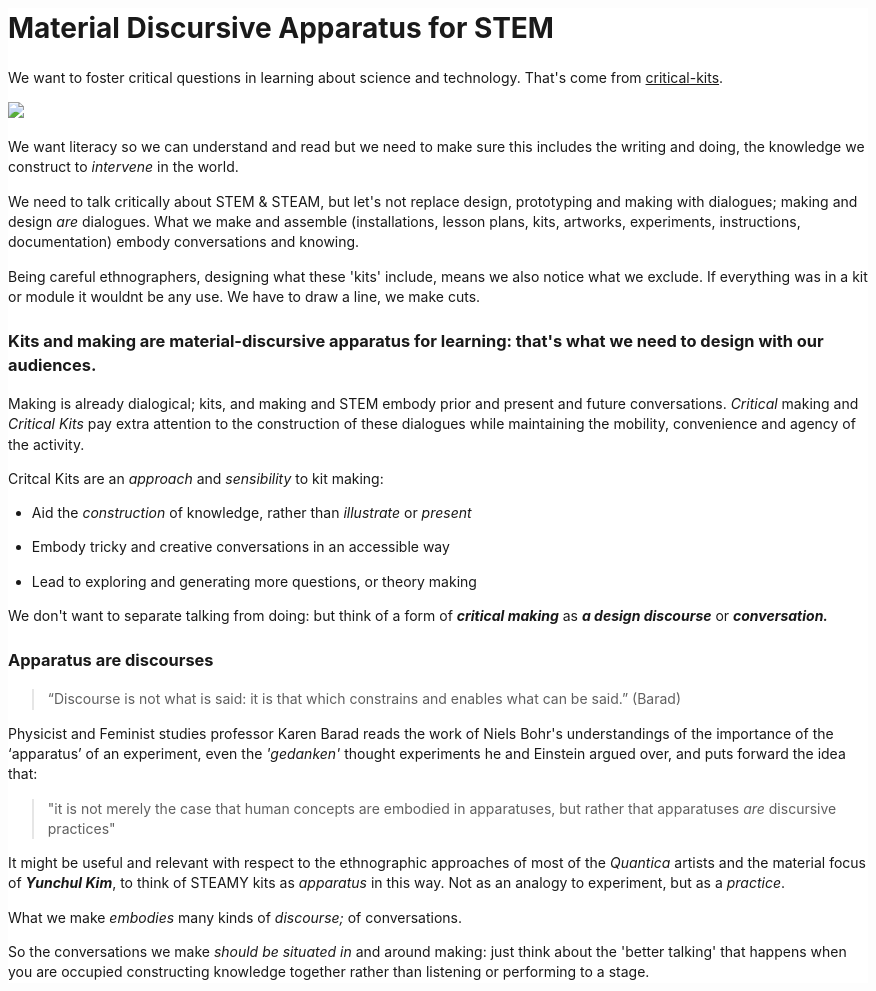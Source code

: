 Material Discursive Apparatus for STEM 
======================================

We want to foster critical questions in learning about science and technology. That's come from [critical-kits](https://gitlab.com/redock/critical-kits).

<img src="https://user-images.githubusercontent.com/128456/46154605-6c5c1d00-c26d-11e8-94c6-85f0393ee8e5.jpg" width=400>

We want literacy so we can understand and read but we need to make sure this includes the writing and doing, the knowledge we construct to *intervene* in the world. 

We need to talk critically about STEM & STEAM, but let's not replace design, prototyping and making with dialogues; making and design *are* dialogues. What we make and assemble (installations, lesson plans, kits, artworks, experiments, instructions, documentation) embody conversations and knowing. 

Being careful ethnographers, designing what these 'kits' include, means we also notice what we exclude. If everything was in a kit or module it wouldnt be any use. We have to draw a line, we make cuts.


### Kits and making are material-discursive apparatus for learning: that's what we need to design with our audiences.

Making is already dialogical; kits, and making and STEM embody prior and
present and future conversations. *Critical* making and *Critical Kits*
pay extra attention to the construction of these dialogues while
maintaining the mobility, convenience and agency of the activity.

Critcal Kits are an *approach* and *sensibility* to kit making:

-   Aid the *construction* of knowledge, rather than *illustrate* or *present*

-   Embody tricky and creative conversations in an accessible way

-   Lead to exploring and generating more questions, or theory making

We don't want to separate talking from doing: but think of a form of
***critical making*** as ***a design discourse*** or ***conversation.***

### Apparatus are discourses

> “Discourse is not what is said: it is that which constrains and
> enables what can be said.” (Barad)

Physicist and Feminist studies professor Karen Barad reads the work of
Niels Bohr's understandings of the importance of the ‘apparatus’ of an experiment, even the *'gedanken'* thought experiments he and Einstein argued over, and puts forward the idea that:

> "it is not merely the case that human concepts are embodied in
> apparatuses, but rather that apparatuses *are* discursive practices"

It might be useful and relevant with respect to the ethnographic
approaches of most of the *Quantica* artists and the material focus of ***Yunchul Kim***, to think of STEAMY kits as *apparatus* in this way. Not as an analogy to experiment, but as a *practice*.

What we make *embodies* many kinds of *discourse;* of conversations.

So the conversations we make *should* *be situated in* and around
making: just think about the 'better talking' that happens when you are
occupied constructing knowledge together rather than listening or
performing to a stage.
